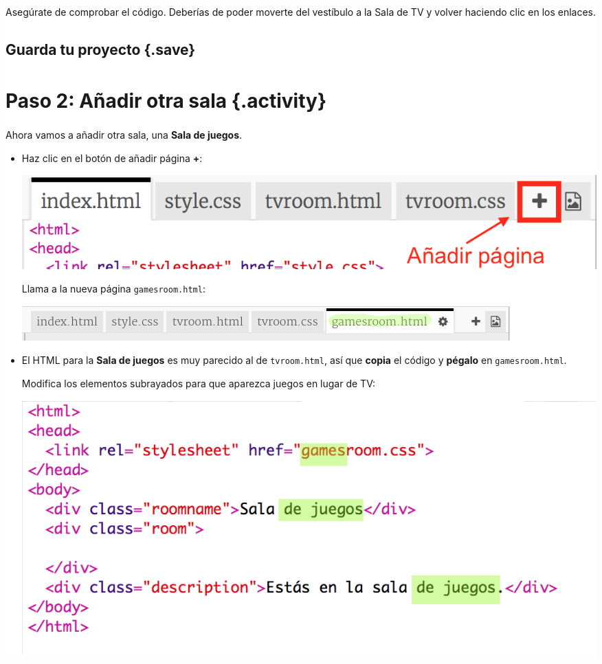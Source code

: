 Asegúrate de comprobar el código. Deberías de poder moverte del vestíbulo a la Sala de TV y volver haciendo clic en los enlaces.  


## Guarda tu proyecto {.save}

# Paso 2: Añadir otra sala {.activity}

Ahora vamos a añadir otra sala, una __Sala de juegos__. 

+ Haz clic en el botón de añadir página __+__:

	![screenshot](rooms-add-page.png)

	Llama a la nueva página `gamesroom.html`:

  	![screenshot](rooms-games-html.png)

+ El HTML para la __Sala de juegos__ es muy parecido al de `tvroom.html`, así que __copia__ el código y __pégalo__ en `gamesroom.html`.
	
	Modifica los elementos subrayados para que aparezca juegos en lugar de TV:

	![screenshot](rooms-games-html2.png)	
